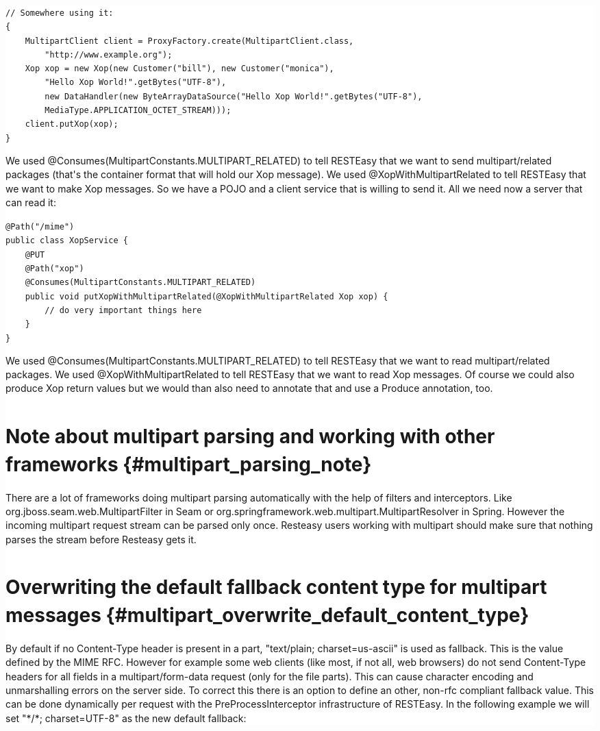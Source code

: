     // Somewhere using it:
    {
        MultipartClient client = ProxyFactory.create(MultipartClient.class,
            "http://www.example.org");
        Xop xop = new Xop(new Customer("bill"), new Customer("monica"),
            "Hello Xop World!".getBytes("UTF-8"),
            new DataHandler(new ByteArrayDataSource("Hello Xop World!".getBytes("UTF-8"),
            MediaType.APPLICATION_OCTET_STREAM)));
        client.putXop(xop);
    }

We used @Consumes(MultipartConstants.MULTIPART\_RELATED) to tell
RESTEasy that we want to send multipart/related packages (that's the
container format that will hold our Xop message). We used
@XopWithMultipartRelated to tell RESTEasy that we want to make Xop
messages. So we have a POJO and a client service that is willing to send
it. All we need now a server that can read it:

    @Path("/mime")
    public class XopService {
        @PUT
        @Path("xop")
        @Consumes(MultipartConstants.MULTIPART_RELATED)
        public void putXopWithMultipartRelated(@XopWithMultipartRelated Xop xop) {
            // do very important things here
        }
    }

We used @Consumes(MultipartConstants.MULTIPART\_RELATED) to tell
RESTEasy that we want to read multipart/related packages. We used
@XopWithMultipartRelated to tell RESTEasy that we want to read Xop
messages. Of course we could also produce Xop return values but we would
than also need to annotate that and use a Produce annotation, too.

Note about multipart parsing and working with other frameworks {#multipart_parsing_note}
==============================================================

There are a lot of frameworks doing multipart parsing automatically with
the help of filters and interceptors. Like
org.jboss.seam.web.MultipartFilter in Seam or
org.springframework.web.multipart.MultipartResolver in Spring. However
the incoming multipart request stream can be parsed only once. Resteasy
users working with multipart should make sure that nothing parses the
stream before Resteasy gets it.

Overwriting the default fallback content type for multipart messages {#multipart_overwrite_default_content_type}
====================================================================

By default if no Content-Type header is present in a part, "text/plain;
charset=us-ascii" is used as fallback. This is the value defined by the
MIME RFC. However for example some web clients (like most, if not all,
web browsers) do not send Content-Type headers for all fields in a
multipart/form-data request (only for the file parts). This can cause
character encoding and unmarshalling errors on the server side. To
correct this there is an option to define an other, non-rfc compliant
fallback value. This can be done dynamically per request with the
PreProcessInterceptor infrastructure of RESTEasy. In the following
example we will set "\*/\*; charset=UTF-8" as the new default fallback:
